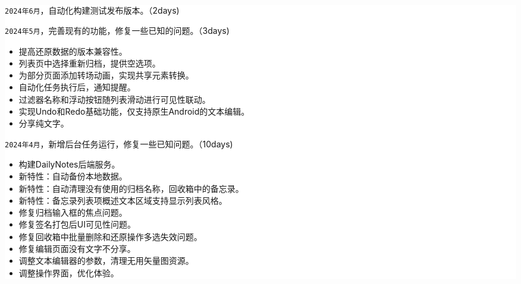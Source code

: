 

`2024年6月`，自动化构建测试发布版本。（2days)



`2024年5月`，完善现有的功能，修复一些已知的问题。（3days)

- 提高还原数据的版本兼容性。
- 列表页中选择重新归档，提供空选项。
- 为部分页面添加转场动画，实现共享元素转换。
- 自动化任务执行后，通知提醒。
- 过滤器名称和浮动按钮随列表滑动进行可见性联动。
- 实现Undo和Redo基础功能，仅支持原生Android的文本编辑。
- 分享纯文字。



`2024年4月`，新增后台任务运行，修复一些已知问题。（10days)

- 构建DailyNotes后端服务。
- 新特性：自动备份本地数据。
- 新特性：自动清理没有使用的归档名称，回收箱中的备忘录。
- 新特性：备忘录列表项概述文本区域支持显示列表风格。
- 修复归档输入框的焦点问题。
- 修复签名打包后UI可见性问题。
- 修复回收箱中批量删除和还原操作多选失效问题。
- 修复编辑页面没有文字不分享。
- 调整文本编辑器的参数，清理无用矢量图资源。
- 调整操作界面，优化体验。


